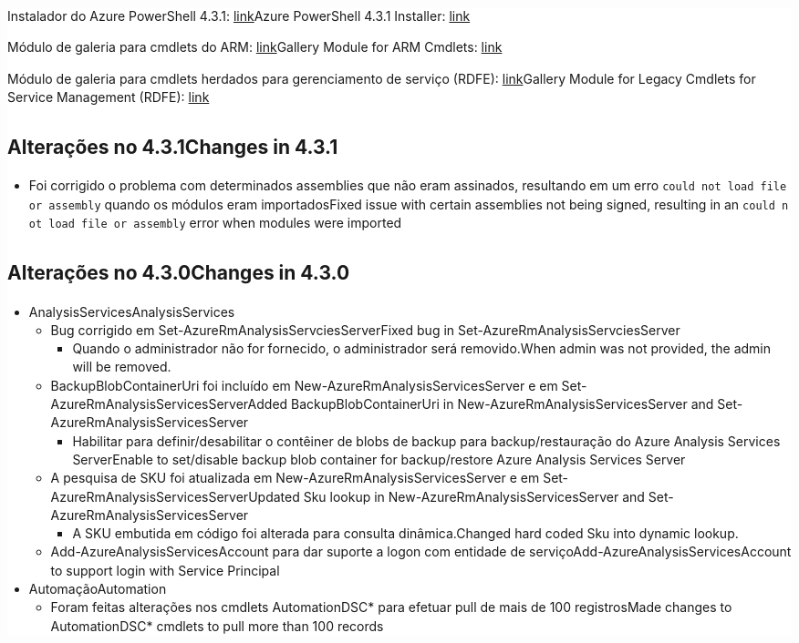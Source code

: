 <span data-ttu-id="353ff-101">Instalador do Azure PowerShell 4.3.1: [link](https://github.com/Azure/azure-powershell/releases/download/v4.3.1-August2017/azure-powershell.4.3.1.msi)</span><span class="sxs-lookup"><span data-stu-id="353ff-101">Azure PowerShell 4.3.1 Installer: [link](https://github.com/Azure/azure-powershell/releases/download/v4.3.1-August2017/azure-powershell.4.3.1.msi)</span></span>

<span data-ttu-id="353ff-102">Módulo de galeria para cmdlets do ARM: [link](https://www.powershellgallery.com/packages/AzureRM/4.3.1)</span><span class="sxs-lookup"><span data-stu-id="353ff-102">Gallery Module for ARM Cmdlets: [link](https://www.powershellgallery.com/packages/AzureRM/4.3.1)</span></span>

<span data-ttu-id="353ff-103">Módulo de galeria para cmdlets herdados para gerenciamento de serviço (RDFE): [link](https://www.powershellgallery.com/packages/Azure/4.3.1)</span><span class="sxs-lookup"><span data-stu-id="353ff-103">Gallery Module for Legacy Cmdlets for Service Management (RDFE): [link](https://www.powershellgallery.com/packages/Azure/4.3.1)</span></span>

## <a name="changes-in-431"></a><span data-ttu-id="353ff-104">Alterações no 4.3.1</span><span class="sxs-lookup"><span data-stu-id="353ff-104">Changes in 4.3.1</span></span>

- <span data-ttu-id="353ff-105">Foi corrigido o problema com determinados assemblies que não eram assinados, resultando em um erro `could not load file or assembly` quando os módulos eram importados</span><span class="sxs-lookup"><span data-stu-id="353ff-105">Fixed issue with certain assemblies not being signed, resulting in an `could not load file or assembly` error when modules were imported</span></span>

## <a name="changes-in-430"></a><span data-ttu-id="353ff-106">Alterações no 4.3.0</span><span class="sxs-lookup"><span data-stu-id="353ff-106">Changes in 4.3.0</span></span>

* <span data-ttu-id="353ff-107">AnalysisServices</span><span class="sxs-lookup"><span data-stu-id="353ff-107">AnalysisServices</span></span>
    * <span data-ttu-id="353ff-108">Bug corrigido em Set-AzureRmAnalysisServciesServer</span><span class="sxs-lookup"><span data-stu-id="353ff-108">Fixed bug in Set-AzureRmAnalysisServciesServer</span></span>
        - <span data-ttu-id="353ff-109">Quando o administrador não for fornecido, o administrador será removido.</span><span class="sxs-lookup"><span data-stu-id="353ff-109">When admin was not provided, the admin will be removed.</span></span>
    * <span data-ttu-id="353ff-110">BackupBlobContainerUri foi incluído em New-AzureRmAnalysisServicesServer e em Set-AzureRmAnalysisServicesServer</span><span class="sxs-lookup"><span data-stu-id="353ff-110">Added BackupBlobContainerUri in New-AzureRmAnalysisServicesServer and Set-AzureRmAnalysisServicesServer</span></span>
        - <span data-ttu-id="353ff-111">Habilitar para definir/desabilitar o contêiner de blobs de backup para backup/restauração do Azure Analysis Services Server</span><span class="sxs-lookup"><span data-stu-id="353ff-111">Enable to set/disable backup blob container for backup/restore Azure Analysis Services Server</span></span>
    * <span data-ttu-id="353ff-112">A pesquisa de SKU foi atualizada em New-AzureRmAnalysisServicesServer e em Set-AzureRmAnalysisServicesServer</span><span class="sxs-lookup"><span data-stu-id="353ff-112">Updated Sku lookup in New-AzureRmAnalysisServicesServer and Set-AzureRmAnalysisServicesServer</span></span>
        - <span data-ttu-id="353ff-113">A SKU embutida em código foi alterada para consulta dinâmica.</span><span class="sxs-lookup"><span data-stu-id="353ff-113">Changed hard coded Sku into dynamic lookup.</span></span>
    * <span data-ttu-id="353ff-114">Add-AzureAnalysisServicesAccount para dar suporte a logon com entidade de serviço</span><span class="sxs-lookup"><span data-stu-id="353ff-114">Add-AzureAnalysisServicesAccount to support login with Service Principal</span></span>
* <span data-ttu-id="353ff-115">Automação</span><span class="sxs-lookup"><span data-stu-id="353ff-115">Automation</span></span>
    * <span data-ttu-id="353ff-116">Foram feitas alterações nos cmdlets AutomationDSC* para efetuar pull de mais de 100 registros</span><span class="sxs-lookup"><span data-stu-id="353ff-116">Made changes to AutomationDSC* cmdlets to pull more than 100 records</span></span>